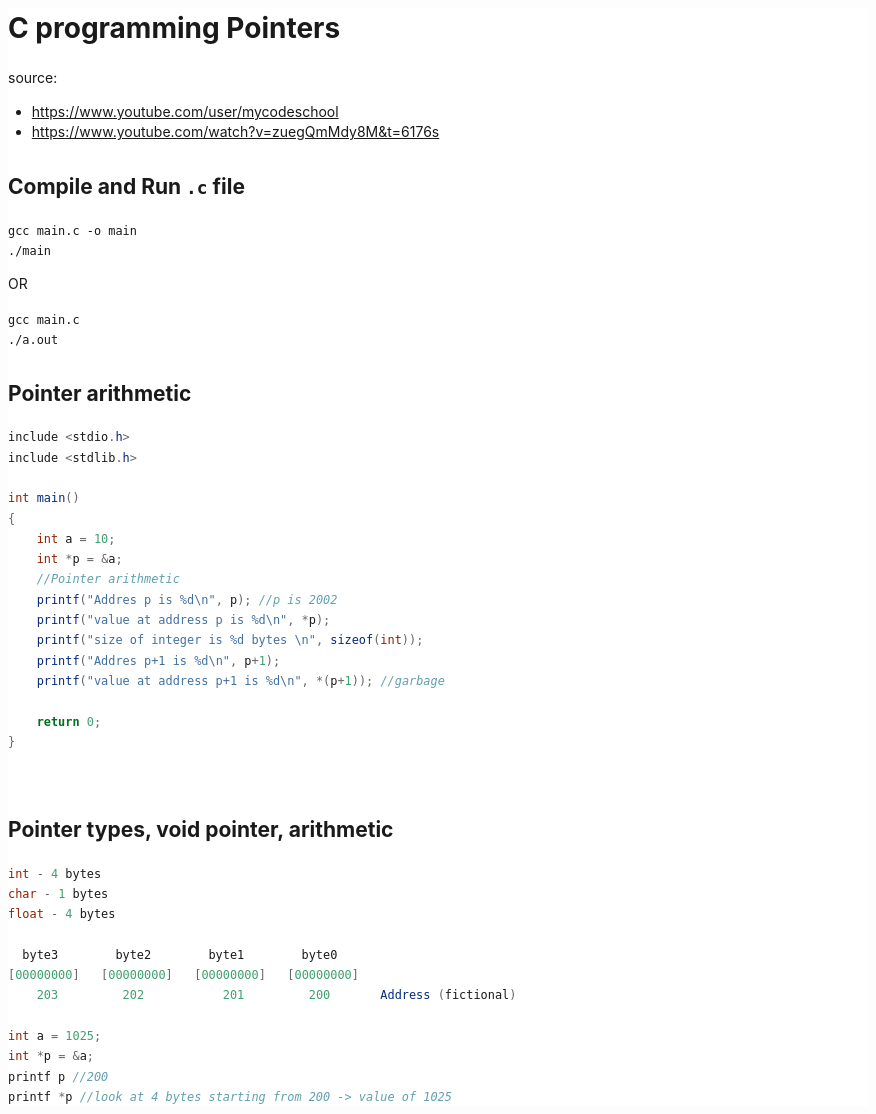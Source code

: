 # C programming Pointers

source:
- https://www.youtube.com/user/mycodeschool
- https://www.youtube.com/watch?v=zuegQmMdy8M&t=6176s

## Compile and Run `.c` file

```
gcc main.c -o main
./main
```

OR

```
gcc main.c
./a.out
```

## Pointer arithmetic

```java
include <stdio.h>
include <stdlib.h>

int main()
{
	int a = 10;
	int *p = &a;
	//Pointer arithmetic
	printf("Addres p is %d\n", p); //p is 2002
	printf("value at address p is %d\n", *p);
	printf("size of integer is %d bytes \n", sizeof(int));
	printf("Addres p+1 is %d\n", p+1);
	printf("value at address p+1 is %d\n", *(p+1)); //garbage

	return 0;
}
```

<br>

## Pointer types, void pointer, arithmetic

```java
int - 4 bytes
char - 1 bytes
float - 4 bytes

  byte3        byte2        byte1        byte0
[00000000]   [00000000]   [00000000]   [00000000]
    203         202           201         200       Address (fictional)

int a = 1025;
int *p = &a;
printf p //200
printf *p //look at 4 bytes starting from 200 -> value of 1025
```
